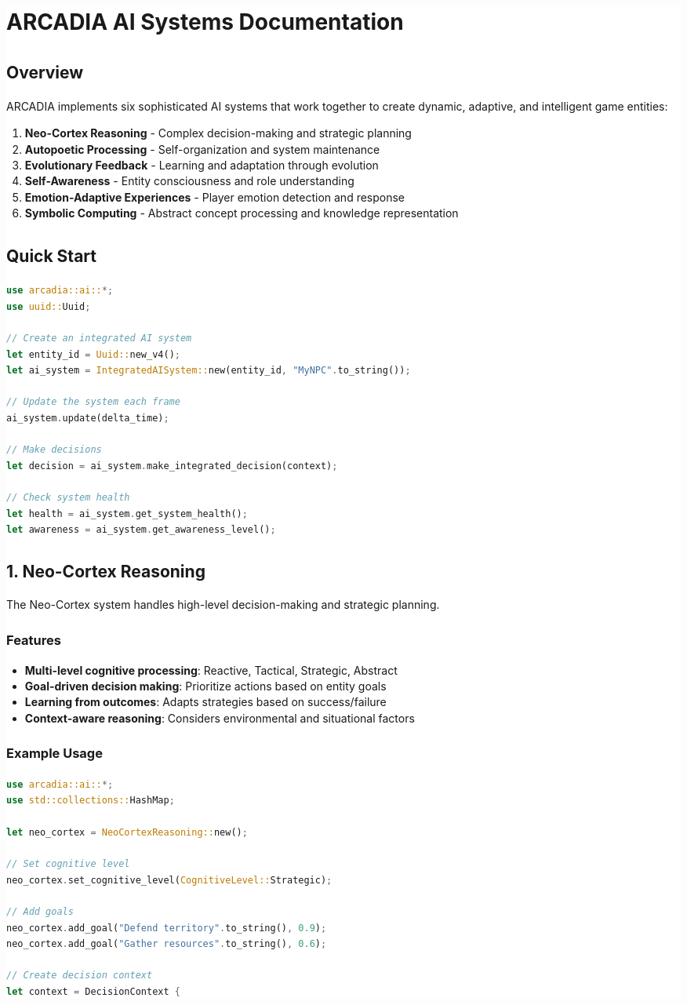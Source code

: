 # ARCADIA AI Systems Documentation

## Overview

ARCADIA implements six sophisticated AI systems that work together to create dynamic, adaptive, and intelligent game entities:

1. **Neo-Cortex Reasoning** - Complex decision-making and strategic planning
2. **Autopoetic Processing** - Self-organization and system maintenance
3. **Evolutionary Feedback** - Learning and adaptation through evolution
4. **Self-Awareness** - Entity consciousness and role understanding
5. **Emotion-Adaptive Experiences** - Player emotion detection and response
6. **Symbolic Computing** - Abstract concept processing and knowledge representation

## Quick Start

```rust
use arcadia::ai::*;
use uuid::Uuid;

// Create an integrated AI system
let entity_id = Uuid::new_v4();
let ai_system = IntegratedAISystem::new(entity_id, "MyNPC".to_string());

// Update the system each frame
ai_system.update(delta_time);

// Make decisions
let decision = ai_system.make_integrated_decision(context);

// Check system health
let health = ai_system.get_system_health();
let awareness = ai_system.get_awareness_level();
```

## 1. Neo-Cortex Reasoning

The Neo-Cortex system handles high-level decision-making and strategic planning.

### Features

- **Multi-level cognitive processing**: Reactive, Tactical, Strategic, Abstract
- **Goal-driven decision making**: Prioritize actions based on entity goals
- **Learning from outcomes**: Adapts strategies based on success/failure
- **Context-aware reasoning**: Considers environmental and situational factors

### Example Usage

```rust
use arcadia::ai::*;
use std::collections::HashMap;

let neo_cortex = NeoCortexReasoning::new();

// Set cognitive level
neo_cortex.set_cognitive_level(CognitiveLevel::Strategic);

// Add goals
neo_cortex.add_goal("Defend territory".to_string(), 0.9);
neo_cortex.add_goal("Gather resources".to_string(), 0.6);

// Create decision context
let context = DecisionContext {
```